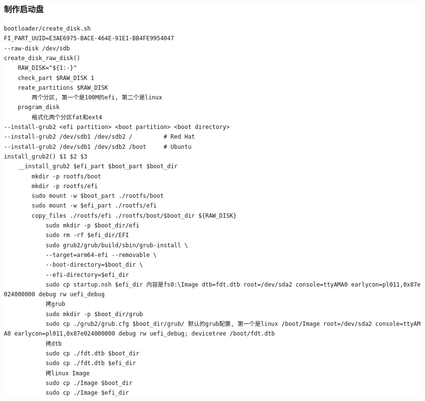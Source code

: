 ### 制作启动盘
```
bootloader/create_disk.sh
FI_PART_UUID=E3AE6975-BACE-464E-91E1-BB4FE9954047
--raw-disk /dev/sdb
create_disk_raw_disk()
    RAW_DISK="${1:-}"
    check_part $RAW_DISK 1
    reate_partitions $RAW_DISK
        两个分区, 第一个是100M的efi, 第二个是linux
    program_disk
        格式化两个分区fat和ext4
--install-grub2 <efi partition> <boot partition> <boot directory>
--install-grub2 /dev/sdb1 /dev/sdb2 /         # Red Hat
--install-grub2 /dev/sdb1 /dev/sdb2 /boot     # Ubuntu
install_grub2() $1 $2 $3
    __install_grub2 $efi_part $boot_part $boot_dir
        mkdir -p rootfs/boot
        mkdir -p rootfs/efi
        sudo mount -w $boot_part ./rootfs/boot
        sudo mount -w $efi_part ./rootfs/efi
        copy_files ./rootfs/efi ./rootfs/boot/$boot_dir ${RAW_DISK}
            sudo mkdir -p $boot_dir/efi
            sudo rm -rf $efi_dir/EFI
            sudo grub2/grub/build/sbin/grub-install \
            --target=arm64-efi --removable \
            --boot-directory=$boot_dir \
            --efi-directory=$efi_dir
            sudo cp startup.nsh $efi_dir 内容是fs0:\Image dtb=fdt.dtb root=/dev/sda2 console=ttyAMA0 earlycon=pl011,0x87e024000000 debug rw uefi_debug
            拷grub
            sudo mkdir -p $boot_dir/grub            
            sudo cp ./grub2/grub.cfg $boot_dir/grub/ 默认的grub配置, 第一个是linux /boot/Image root=/dev/sda2 console=ttyAMA0 earlycon=pl011,0x87e024000000 debug rw uefi_debug; devicetree /boot/fdt.dtb
            拷dtb
            sudo cp ./fdt.dtb $boot_dir
            sudo cp ./fdt.dtb $efi_dir
            拷linux Image
            sudo cp ./Image $boot_dir
            sudo cp ./Image $efi_dir
```